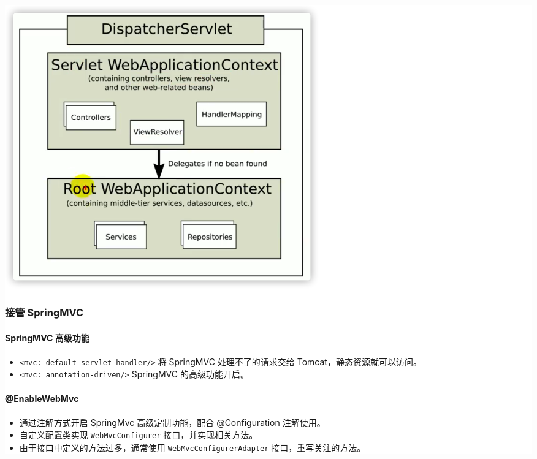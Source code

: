 <img src="image/image-20220417225132029.png" alt="image-20220417225132029" style="zoom:50%;" />

### 接管 SpringMVC

#### SpringMVC 高级功能

- `<mvc: default-servlet-handler/>` 将 SpringMVC 处理不了的请求交给 Tomcat，静态资源就可以访问。
- `<mvc: annotation-driven/>` SpringMVC 的高级功能开启。

#### @EnableWebMvc 

- 通过注解方式开启 SpringMvc 高级定制功能，配合 @Configuration 注解使用。
- 自定义配置类实现 `WebMvcConfigurer` 接口，并实现相关方法。
- 由于接口中定义的方法过多，通常使用 `WebMvcConfigurerAdapter` 接口，重写关注的方法。
